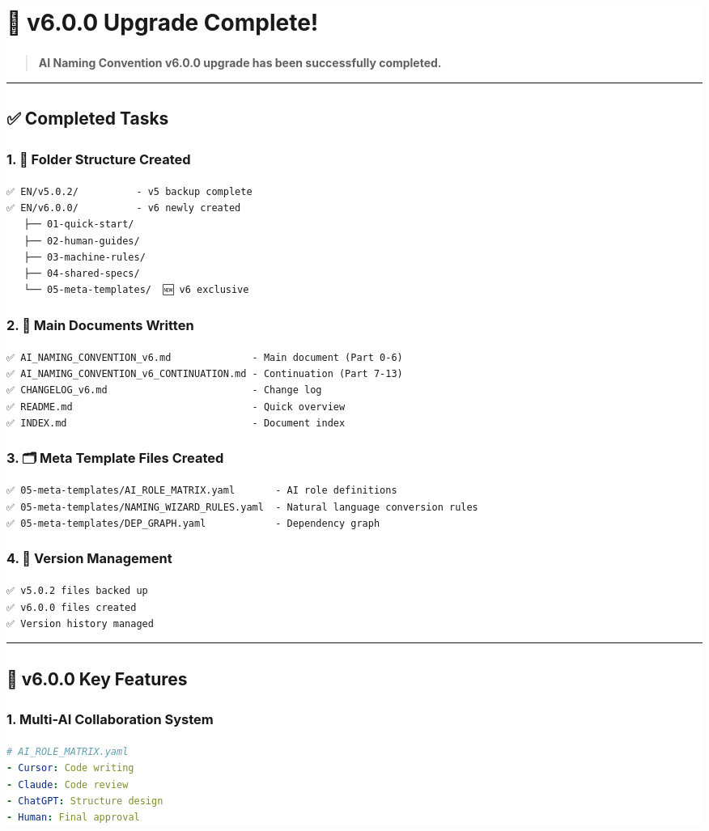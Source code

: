 # 🎉 v6.0.0 Upgrade Complete!

> **AI Naming Convention v6.0.0 upgrade has been successfully completed.**

---

## ✅ Completed Tasks

### 1. 📁 Folder Structure Created
```
✅ EN/v5.0.2/          - v5 backup complete
✅ EN/v6.0.0/          - v6 newly created
   ├── 01-quick-start/
   ├── 02-human-guides/
   ├── 03-machine-rules/
   ├── 04-shared-specs/
   └── 05-meta-templates/  🆕 v6 exclusive
```

### 2. 📝 Main Documents Written
```
✅ AI_NAMING_CONVENTION_v6.md              - Main document (Part 0-6)
✅ AI_NAMING_CONVENTION_v6_CONTINUATION.md - Continuation (Part 7-13)
✅ CHANGELOG_v6.md                         - Change log
✅ README.md                               - Quick overview
✅ INDEX.md                                - Document index
```

### 3. 🗂️ Meta Template Files Created
```
✅ 05-meta-templates/AI_ROLE_MATRIX.yaml       - AI role definitions
✅ 05-meta-templates/NAMING_WIZARD_RULES.yaml  - Natural language conversion rules
✅ 05-meta-templates/DEP_GRAPH.yaml            - Dependency graph
```

### 4. 💾 Version Management
```
✅ v5.0.2 files backed up
✅ v6.0.0 files created
✅ Version history managed
```

---

## 🌟 v6.0.0 Key Features

### 1. Multi-AI Collaboration System
```yaml
# AI_ROLE_MATRIX.yaml
- Cursor: Code writing
- Claude: Code review
- ChatGPT: Structure design
- Human: Final approval
```
